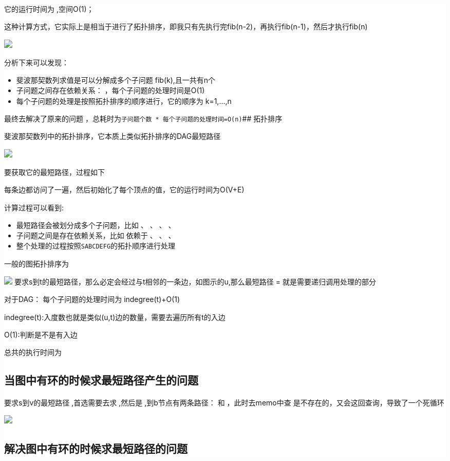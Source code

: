  
它的运行时间为 ,空间O(1)；
 
这种计算方式，它实际上是相当于进行了拓扑排序，即我只有先执行完fib(n-2)，再执行fib(n-1)，然后才执行fib(n)
 
 
 
 ![][0]
 
分析下来可以发现：
 
 
* 斐波那契数列求值是可以分解成多个子问题 fib(k),且一共有n个 
* 子问题之间存在依赖关系： ，每个子问题的处理时间是O(1)  
* 每个子问题的处理是按照拓扑排序的顺序进行，它的顺序为 k=1,...,n 
 
 
最终去解决了原来的问题 ，总耗时为`子问题个数 * 每个子问题的处理时间=O(n)`## 拓扑排序
 
斐波那契数列中的拓扑排序，它本质上类似拓扑排序的DAG最短路径
 
 ![][1]
 
要获取它的最短路径，过程如下




 
每条边都访问了一遍，然后初始化了每个顶点的值，它的运行时间为O(V+E)
 
计算过程可以看到:
 
 
* 最短路径会被划分成多个子问题，比如 、 、 、 、  
* 子问题之间是存在依赖关系，比如 依赖于 、 、 、  
* 整个处理的过程按照`SABCDEFG`的拓扑顺序进行处理  
 
 
一般的图拓扑排序为
 
 ![][2]
 要求s到t的最短路径，那么必定会经过与t相邻的一条边，如图示的u,那么最短路径 = 
就是需要递归调用处理的部分
 
对于DAG： 每个子问题的处理时间为 indegree(t)+O(1)
 
indegree(t):入度数也就是类似(u,t)边的数量，需要去遍历所有t的入边
 
O(1):判断是不是有入边
 
总共的执行时间为
 
  

## 当图中有环的时候求最短路径产生的问题
 
要求s到v的最短路径 ,首选需要去求 ,然后是 ,到b节点有两条路径： 和 ，此时去memo中查 是不存在的，又会这回查询，导致了一个死循环
 
  ![][3]
 

## 解决图中有环的时候求最短路径的问题
 

[0]: ./img/iieqE3B.jpg
[1]: ./img/n6zAB3Y.jpg
[2]: ./img/Ab2QRnz.jpg
[3]: ./img/Abmyuuq.jpg
[4]: ./img/YBfI3iq.jpg